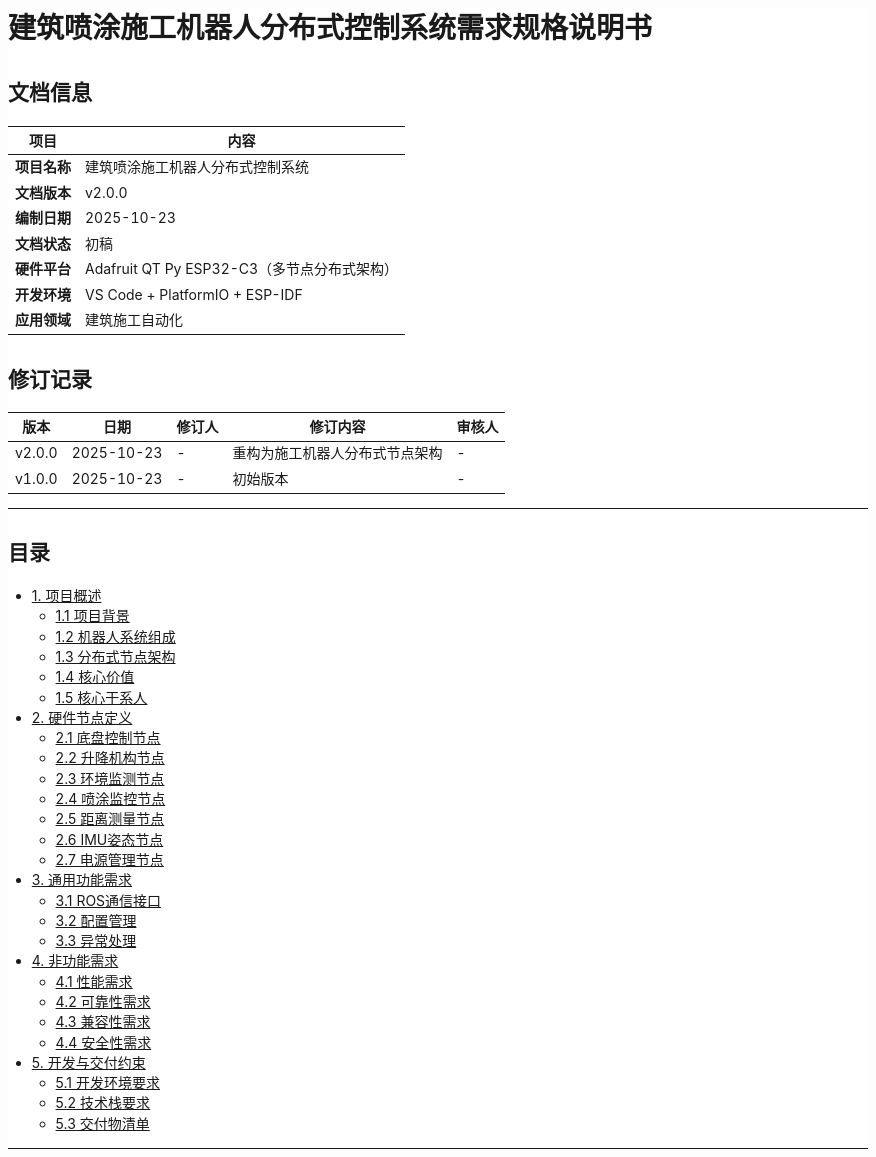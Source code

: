 # 建筑喷涂施工机器人分布式控制系统需求规格说明书

## 文档信息

| 项目 | 内容 |
|------|------|
| **项目名称** | 建筑喷涂施工机器人分布式控制系统 |
| **文档版本** | v2.0.0 |
| **编制日期** | 2025-10-23 |
| **文档状态** | 初稿 |
| **硬件平台** | Adafruit QT Py ESP32-C3（多节点分布式架构） |
| **开发环境** | VS Code + PlatformIO + ESP-IDF |
| **应用领域** | 建筑施工自动化 |

## 修订记录

| 版本 | 日期 | 修订人 | 修订内容 | 审核人 |
|------|------|--------|----------|--------|
| v2.0.0 | 2025-10-23 | - | 重构为施工机器人分布式节点架构 | - |
| v1.0.0 | 2025-10-23 | - | 初始版本 | - |

---

## 目录

- [1. 项目概述](#1-项目概述)
  - [1.1 项目背景](#11-项目背景)
  - [1.2 机器人系统组成](#12-机器人系统组成)
  - [1.3 分布式节点架构](#13-分布式节点架构)
  - [1.4 核心价值](#14-核心价值)
  - [1.5 核心干系人](#15-核心干系人)
- [2. 硬件节点定义](#2-硬件节点定义)
  - [2.1 底盘控制节点](#21-底盘控制节点)
  - [2.2 升降机构节点](#22-升降机构节点)
  - [2.3 环境监测节点](#23-环境监测节点)
  - [2.4 喷涂监控节点](#24-喷涂监控节点)
  - [2.5 距离测量节点](#25-距离测量节点)
  - [2.6 IMU姿态节点](#26-imu姿态节点)
  - [2.7 电源管理节点](#27-电源管理节点)
- [3. 通用功能需求](#3-通用功能需求)
  - [3.1 ROS通信接口](#31-ros通信接口)
  - [3.2 配置管理](#32-配置管理)
  - [3.3 异常处理](#33-异常处理)
- [4. 非功能需求](#4-非功能需求)
  - [4.1 性能需求](#41-性能需求)
  - [4.2 可靠性需求](#42-可靠性需求)
  - [4.3 兼容性需求](#43-兼容性需求)
  - [4.4 安全性需求](#44-安全性需求)
- [5. 开发与交付约束](#5-开发与交付约束)
  - [5.1 开发环境要求](#51-开发环境要求)
  - [5.2 技术栈要求](#52-技术栈要求)
  - [5.3 交付物清单](#53-交付物清单)

---